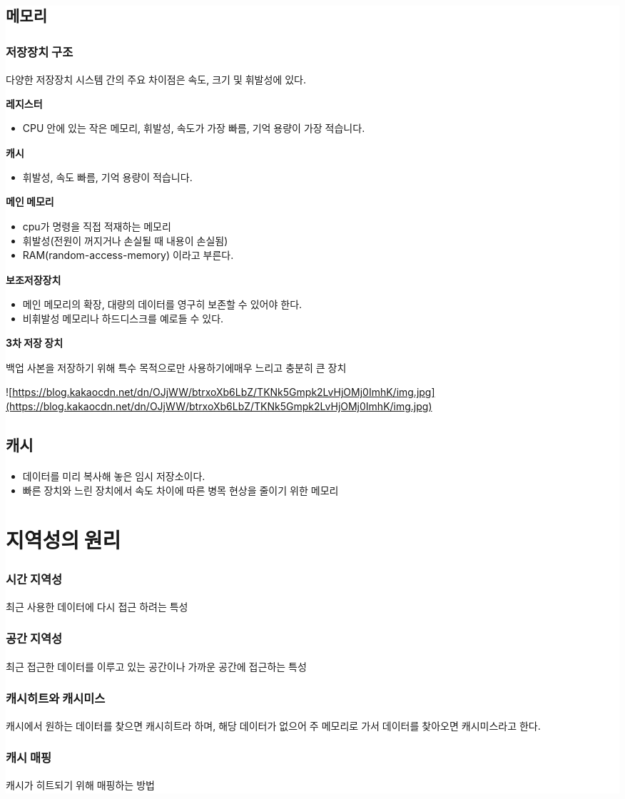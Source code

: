 ## 메모리

### **저장장치 구조**

다양한 저장장치 시스템 간의 주요 차이점은 속도, 크기 및 휘발성에 있다.

**레지스터**

- CPU 안에 있는 작은 메모리, 휘발성, 속도가 가장 빠름, 기억 용량이 가장 적습니다.

**캐시**

- 휘발성, 속도 빠름, 기억 용량이 적습니다.

**메인 메모리**

- cpu가 명령을 직접 적재하는 메모리
- 휘발성(전원이 꺼지거나 손실될 때 내용이 손실됨)
- RAM(random-access-memory) 이라고 부른다.

**보조저장장치**

- 메인 메모리의 확장, 대량의 데이터를 영구히 보존할 수 있어야 한다.
- 비휘발성 메모리나 하드디스크를 예로들 수 있다.

**3차 저장 장치**

백업 사본을 저장하기 위해 특수 목적으로만 사용하기에매우 느리고 충분히 큰 장치

![https://blog.kakaocdn.net/dn/OJjWW/btrxoXb6LbZ/TKNk5Gmpk2LvHjOMj0ImhK/img.jpg](https://blog.kakaocdn.net/dn/OJjWW/btrxoXb6LbZ/TKNk5Gmpk2LvHjOMj0ImhK/img.jpg)

## 캐시

- 데이터를 미리 복사해 놓은 임시 저장소이다.
- 빠른 장치와 느린 장치에서 속도 차이에 따른 병목 현상을 줄이기 위한 메모리

# 지역성의 원리

### 시간 지역성

최근 사용한 데이터에 다시 접근 하려는 특성

### 공간 지역성

최근 접근한 데이터를 이루고 있는 공간이나 가까운 공간에 접근하는 특성

### 캐시히트와 캐시미스

캐시에서 원하는 데이터를 찾으면 캐시히트라 하며, 해당 데이터가 없으어 주 메모리로 가서 데이터를 찾아오면 캐시미스라고 한다.

### 캐시 매핑

캐시가 히트되기 위해 매핑하는 방법
